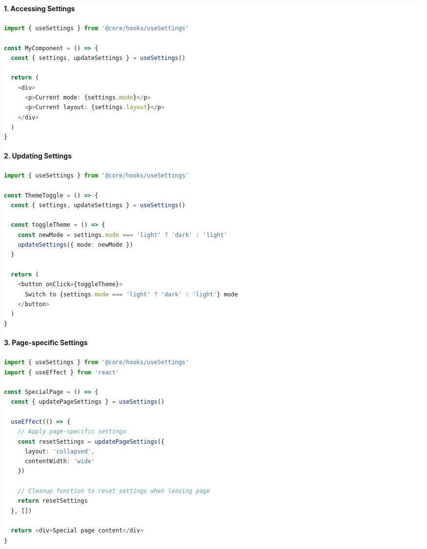#### 1. Accessing Settings
```typescript
import { useSettings } from '@core/hooks/useSettings'

const MyComponent = () => {
  const { settings, updateSettings } = useSettings()

  return (
    <div>
      <p>Current mode: {settings.mode}</p>
      <p>Current layout: {settings.layout}</p>
    </div>
  )
}
```

#### 2. Updating Settings
```typescript
import { useSettings } from '@core/hooks/useSettings'

const ThemeToggle = () => {
  const { settings, updateSettings } = useSettings()

  const toggleTheme = () => {
    const newMode = settings.mode === 'light' ? 'dark' : 'light'
    updateSettings({ mode: newMode })
  }

  return (
    <button onClick={toggleTheme}>
      Switch to {settings.mode === 'light' ? 'dark' : 'light'} mode
    </button>
  )
}
```

#### 3. Page-specific Settings
```typescript
import { useSettings } from '@core/hooks/useSettings'
import { useEffect } from 'react'

const SpecialPage = () => {
  const { updatePageSettings } = useSettings()

  useEffect(() => {
    // Apply page-specific settings
    const resetSettings = updatePageSettings({
      layout: 'collapsed',
      contentWidth: 'wide'
    })

    // Cleanup function to reset settings when leaving page
    return resetSettings
  }, [])

  return <div>Special page content</div>
}
```
